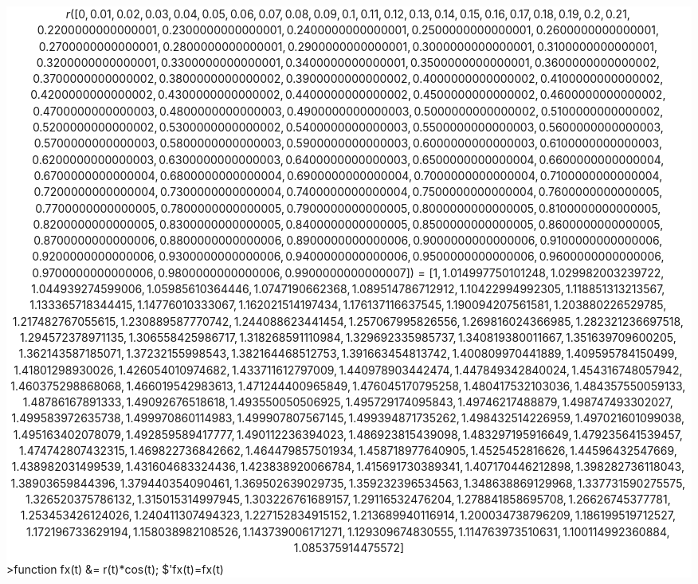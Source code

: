 $$r\left(\left[ 0 , 0.01 , 0.02 , 0.03 , 0.04 , 0.05 , 0.06 , 0.07 , 0.08 , 0.09 , 0.1 , 0.11 , 0.12 , 0.13 , 0.14 , 0.15 , 0.16 , 0.17, 0.18 , 0.19 , 0.2 , 0.21 , 0.2200000000000001 , 0.2300000000000001 , 0.2400000000000001 , 0.2500000000000001 , 0.2600000000000001 , 0.2700000000000001 , 0.2800000000000001 , 0.2900000000000001 , 0.3000000000000001 , 0.3100000000000001 , 0.3200000000000001 , 0.3300000000000001 , 0.3400000000000001 , 0.3500000000000001 , 0.3600000000000002 , 0.3700000000000002 , 0.3800000000000002 , 0.3900000000000002 , 0.4000000000000002 , 0.4100000000000002 , 0.4200000000000002 , 0.4300000000000002 , 0.4400000000000002 , 0.4500000000000002 , 0.4600000000000002 , 0.4700000000000003 , 0.4800000000000003 , 0.4900000000000003 , 0.5000000000000002 , 0.5100000000000002 , 0.5200000000000002 , 0.5300000000000002 , 0.5400000000000003 , 0.5500000000000003 , 0.5600000000000003 , 0.5700000000000003 , 0.5800000000000003 , 0.5900000000000003 , 0.6000000000000003 , 0.6100000000000003 , 0.6200000000000003 , 0.6300000000000003 , 0.6400000000000003 , 0.6500000000000004 , 0.6600000000000004 , 0.6700000000000004 , 0.6800000000000004 , 0.6900000000000004 , 0.7000000000000004 , 0.7100000000000004 , 0.7200000000000004 , 0.7300000000000004 , 0.7400000000000004 , 0.7500000000000004 , 0.7600000000000005 , 0.7700000000000005 , 0.7800000000000005 , 0.7900000000000005 , 0.8000000000000005 , 0.8100000000000005 , 0.8200000000000005 , 0.8300000000000005 , 0.8400000000000005 , 0.8500000000000005 , 0.8600000000000005 , 0.8700000000000006 , 0.8800000000000006 , 0.8900000000000006 , 0.9000000000000006 , 0.9100000000000006 , 0.9200000000000006 , 0.9300000000000006 , 0.9400000000000006 , 0.9500000000000006 , 0.9600000000000006 , 0.9700000000000006 , 0.9800000000000006 , 0.9900000000000007 \right] \right)=\left[ 1 , 1.014997750101248 , 1.029982003239722 , 1.044939274599006 , 1.05985610364446 , 1.0747190662368 , 1.089514786712912 , 1.10422994992305 , 1.118851313213567 , 1.133365718344415 , 1.14776010333067 , 1.162021514197434 , 1.176137116637545 , 1.190094207561581 , 1.203880226529785 , 1.217482767055615 , 1.230889587770742 , 1.244088623441454 , 1.257067995826556 , 1.269816024366985 , 1.282321236697518 , 1.294572378971135 , 1.306558425986717 , 1.318268591110984 , 1.329692335985737 , 1.340819380011667 , 1.351639709600205 , 1.362143587185071 , 1.37232155998543 , 1.382164468512753 , 1.391663454813742 , 1.400809970441889 , 1.409595784150499 , 1.41801298930026 , 1.426054010974682 , 1.433711612797009 , 1.440978903442474 , 1.447849342840024 , 1.454316748057942 , 1.460375298868068 , 1.466019542983613 , 1.471244400965849 , 1.476045170795258 , 1.480417532103036 , 1.484357550059133 , 1.48786167891333 , 1.49092676518618 , 1.493550050506925 , 1.495729174095843 , 1.49746217488879 , 1.498747493302027 , 1.499583972635738 , 1.499970860114983 , 1.499907807567145 , 1.499394871735262 , 1.498432514226959 , 1.497021601099038 , 1.495163402078079 , 1.492859589417777 , 1.490112236394023 , 1.486923815439098 , 1.483297195916649 , 1.479235641539457 , 1.474742807432315 , 1.469822736842662 , 1.464479857501934 , 1.458718977640905 , 1.4525452816626 , 1.44596432547669 , 1.438982031499539 , 1.431604683324436 , 1.423838920066784 , 1.415691730389341 , 1.407170446212898 , 1.398282736118043 , 1.38903659844396 , 1.379440354090461 , 1.369502639029735 , 1.359232396534563 , 1.348638869129968 , 1.337731590275575 , 1.326520375786132 , 1.315015314997945 , 1.303226761689157 , 1.29116532476204 , 1.278841858695708 , 1.26626745377781 , 1.253453426124026 , 1.240411307494323 , 1.227152834915152 , 1.213689940116914 , 1.200034738796209 , 1.186199519712527 , 1.172196733629194 , 1.158038982108526 , 1.143739006171271 , 1.129309674830555 , 1.114763973510631 , 1.100114992360884 , 1.085375914475572 \right]$$\>function fx(t) &= r(t)\*cos(t); $'fx(t)=fx(t)


